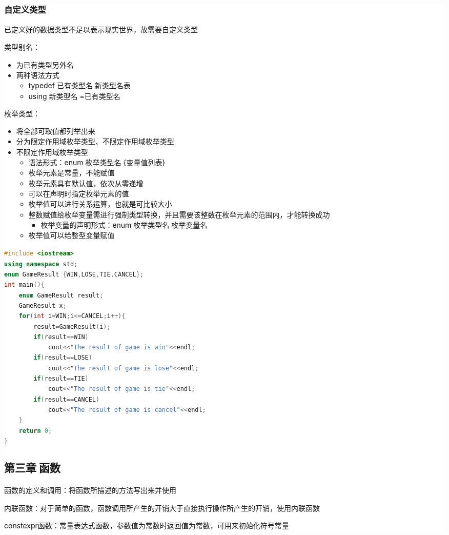 ### 自定义类型

已定义好的数据类型不足以表示现实世界，故需要自定义类型

类型别名：

+ 为已有类型另外名
+ 两种语法方式
  + typedef 已有类型名 新类型名表
  + using 新类型名 =已有类型名

枚举类型：

+ 将全部可取值都列举出来
+ 分为限定作用域枚举类型、不限定作用域枚举类型
+ 不限定作用域枚举类型
  + 语法形式：enum 枚举类型名 {变量值列表}
  + 枚举元素是常量，不能赋值
  + 枚举元素具有默认值，依次从零递增
  + 可以在声明时指定枚举元素的值
  + 枚举值可以进行关系运算，也就是可比较大小
  + 整数赋值给枚举变量需进行强制类型转换，并且需要该整数在枚举元素的范围内，才能转换成功
    + 枚举变量的声明形式：enum 枚举类型名 枚举变量名
  + 枚举值可以给整型变量赋值

~~~ c++
#include <iostream>
using namespace std;
enum GameResult {WIN,LOSE,TIE,CANCEL};
int main(){
    enum GameResult result;
    GameResult x;
    for(int i=WIN;i<=CANCEL;i++){
        result=GameResult(i);
        if(result==WIN)
            cout<<"The result of game is win"<<endl;
        if(result==LOSE)
            cout<<"The result of game is lose"<<endl;
        if(result==TIE)
            cout<<"The result of game is tie"<<endl;
        if(result==CANCEL)
            cout<<"The result of game is cancel"<<endl;
    }
    return 0;
}
~~~

## 第三章 函数

函数的定义和调用：将函数所描述的方法写出来并使用

内联函数：对于简单的函数，函数调用所产生的开销大于直接执行操作所产生的开销，使用内联函数

constexpr函数：常量表达式函数，参数值为常数时返回值为常数，可用来初始化符号常量
